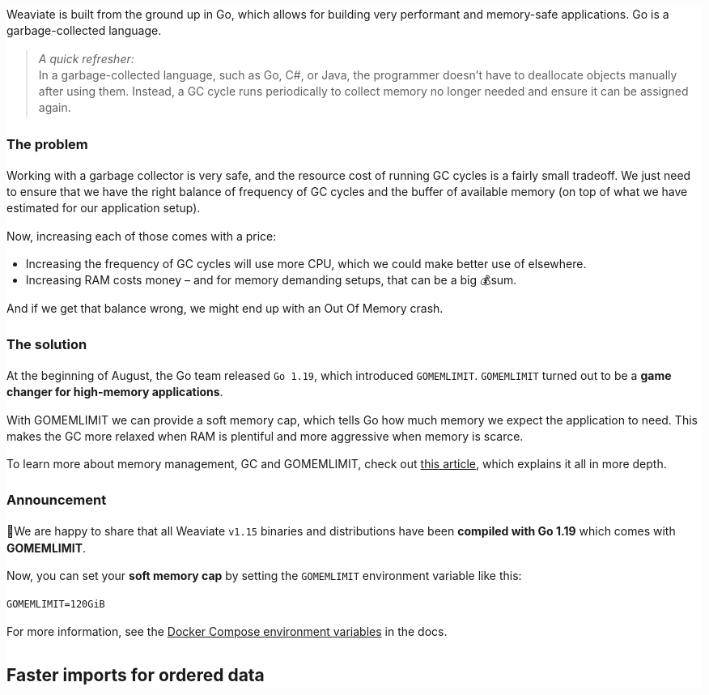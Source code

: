 Weaviate is built from the ground up in Go, which allows for building very performant and memory-safe applications. Go is a garbage-collected language.

> *A quick refresher:*<br/>
> In a garbage-collected language, such as Go, C#, or Java, the programmer doesn’t have to deallocate objects manually after using them. Instead, a GC cycle runs periodically to collect memory no longer needed and ensure it can be assigned again.

### The problem

Working with a garbage collector is very safe, and the resource cost of running GC cycles is a fairly small tradeoff. We just need to ensure that we have the right balance of frequency of GC cycles and the buffer of available memory (on top of what we have estimated for our application setup). 

Now, increasing each of those comes with a price:
* Increasing the frequency of GC cycles will use more CPU, which we could make better use of elsewhere.
* Increasing RAM costs money – and for memory demanding setups, that can be a big 💰sum.

And if we get that balance wrong, we might end up with an Out Of Memory crash.

### The solution

At the beginning of August, the Go team released `Go 1.19`, which introduced `GOMEMLIMIT`. `GOMEMLIMIT` turned out to be a **game changer for high-memory applications**. 

With GOMEMLIMIT we can provide a soft memory cap, which tells Go how much memory we expect the application to need. This makes the GC more relaxed when RAM is plentiful and more aggressive when memory is scarce.

To learn more about memory management, GC and GOMEMLIMIT, check out [this article](https://weaviate.io/blog/2022/08/GOMEMLIMIT-a-Game-Changer-for-High-Memory-Applications.html), which explains it all in more depth.

### Announcement

🎉We are happy to share that all Weaviate `v1.15` binaries and distributions have been **compiled with Go 1.19** which comes with **GOMEMLIMIT**.

Now, you can set your **soft memory cap** by setting the `GOMEMLIMIT` environment variable like this:

```
GOMEMLIMIT=120GiB
```

For more information, see the [Docker Compose environment variables](https://weaviate.io/developers/weaviate/current/installation/docker-compose.html#environment-variables) in the docs.

## Faster imports for ordered data
